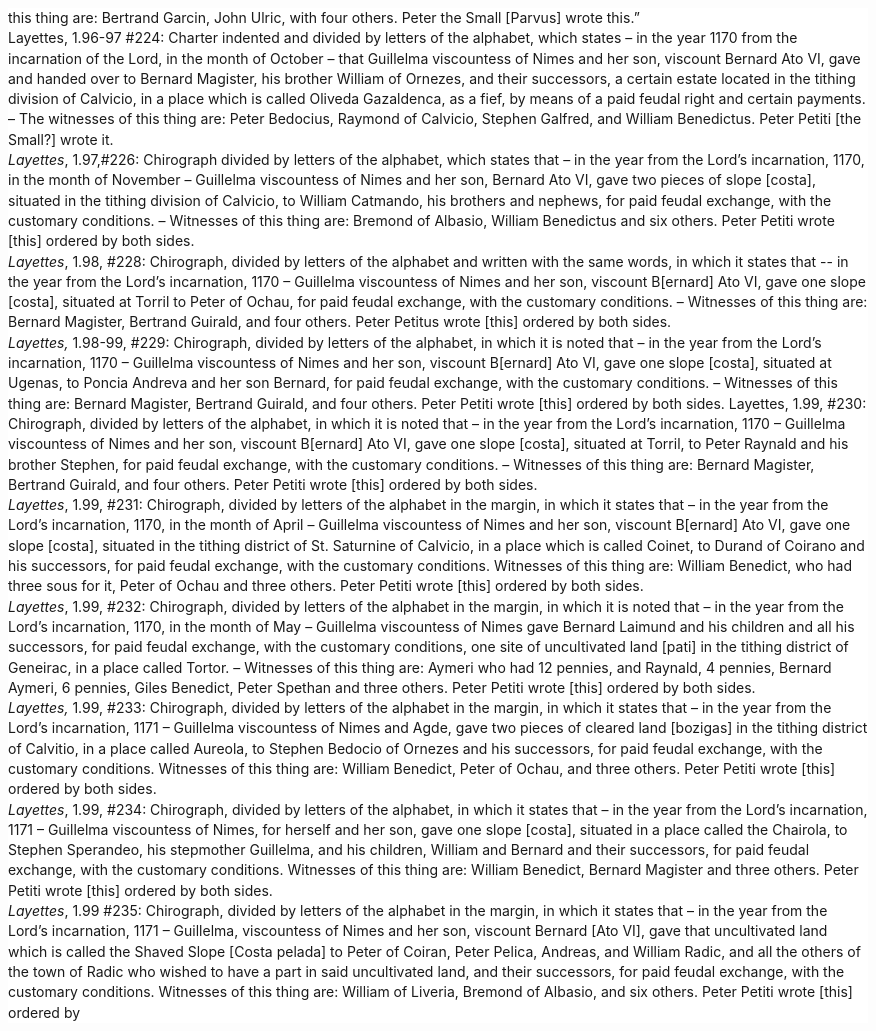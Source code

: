 this thing are: Bertrand Garcin, John Ulric, with four others. Peter the Small [Parvus] wrote this.” <br>Layettes, 1.96-97 #224: Charter indented and divided by letters of the alphabet, which states – in the year 1170 from the incarnation of the Lord, in the month of October – that Guillelma viscountess of Nimes and her son, viscount Bernard Ato VI, gave and handed over to Bernard Magister, his brother William of Ornezes, and their successors, a certain estate located in the tithing division of Calvicio, in a place which is called Oliveda Gazaldenca, as a fief, by means of a paid feudal right and certain payments. – The witnesses of this thing are: Peter Bedocius, Raymond of Calvicio, Stephen Galfred, and William Benedictus. Peter Petiti [the Small?] wrote it. <br><em>Layettes</em>, 1.97,#226: Chirograph divided by letters of the alphabet, which states that – in the year from the Lord’s incarnation, 1170, in the month of November – Guillelma viscountess of Nimes and her son, Bernard Ato VI, gave two pieces of slope [costa], situated in the tithing division of Calvicio, to William Catmando, his brothers and nephews, for paid feudal exchange, with the customary conditions. – Witnesses of this thing are: Bremond of Albasio, William Benedictus and six others. Peter Petiti wrote [this] ordered by both sides. <br><em>Layettes</em>, 1.98, #228: Chirograph, divided by letters of the alphabet and written with the same words, in which it states that -- in the year from the Lord’s incarnation, 1170 – Guillelma viscountess of Nimes and her son, viscount B[ernard] Ato VI, gave one slope [costa], situated at Torril to Peter of Ochau, for paid feudal exchange, with the customary conditions. – Witnesses of this thing are: Bernard Magister, Bertrand Guirald, and four others. Peter Petitus wrote [this] ordered by both sides. <br><em>Layettes,</em> 1.98-99, #229: Chirograph, divided by letters of the alphabet, in which it is noted that – in the year from the Lord’s incarnation, 1170 – Guillelma viscountess of Nimes and her son, viscount B[ernard] Ato VI, gave one slope [costa], situated at Ugenas, to Poncia Andreva and her son Bernard, for paid feudal exchange, with the customary conditions. – Witnesses of this thing are: Bernard Magister, Bertrand Guirald, and four others. Peter Petiti wrote [this] ordered by both sides. Layettes, 1.99, #230: Chirograph, divided by letters of the alphabet, in which it is noted that – in the year from the Lord’s incarnation, 1170 – Guillelma viscountess of Nimes and her son, viscount B[ernard] Ato VI, gave one slope [costa], situated at Torril, to Peter Raynald and his brother Stephen, for paid feudal exchange, with the customary conditions. – Witnesses of this thing are: Bernard Magister, Bertrand Guirald, and four others. Peter Petiti wrote [this] ordered by both sides. <br><em>Layettes</em>, 1.99, #231: Chirograph, divided by letters of the alphabet in the margin, in which it states that – in the year from the Lord’s incarnation, 1170, in the month of April – Guillelma viscountess of Nimes and her son, viscount B[ernard] Ato VI, gave one slope [costa], situated in the tithing district of St. Saturnine of Calvicio, in a place which is called Coinet, to Durand of Coirano and his successors, for paid feudal exchange, with the customary conditions. Witnesses of this thing are: William Benedict, who had three sous for it, Peter of Ochau and three others. Peter Petiti wrote [this] ordered by both sides. <br><em>Layettes</em>, 1.99, #232: Chirograph, divided by letters of the alphabet in the margin, in which it is noted that – in the year from the Lord’s incarnation, 1170, in the month of May – Guillelma viscountess of Nimes gave Bernard Laimund and his children and all his successors, for paid feudal exchange, with the customary conditions, one site of uncultivated land [pati] in the tithing district of Geneirac, in a place called Tortor. – Witnesses of this thing are: Aymeri who had 12 pennies, and Raynald, 4 pennies, Bernard Aymeri, 6 pennies, Giles Benedict, Peter Spethan and three others. Peter Petiti wrote [this] ordered by both sides. <br><em>Layettes,</em> 1.99, #233: Chirograph, divided by letters of the alphabet in the margin, in which it states that – in the year from the Lord’s incarnation, 1171 – Guillelma viscountess of Nimes and Agde, gave two pieces of cleared land [bozigas] in the tithing district of Calvitio, in a place called Aureola, to Stephen Bedocio of Ornezes and his successors, for paid feudal exchange, with the customary conditions. Witnesses of this thing are: William Benedict, Peter of Ochau, and three others. Peter Petiti wrote [this] ordered by both sides. <br><em>Layettes</em>, 1.99, #234: Chirograph, divided by letters of the alphabet, in which it states that – in the year from the Lord’s incarnation, 1171 – Guillelma viscountess of Nimes, for herself and her son, gave one slope [costa], situated in a place called the Chairola, to Stephen Sperandeo, his stepmother Guillelma, and his children, William and Bernard and their successors, for paid feudal exchange, with the customary conditions. Witnesses of this thing are: William Benedict, Bernard Magister and three others. Peter Petiti wrote [this] ordered by both sides. <br><em>Layettes</em>, 1.99 #235: Chirograph, divided by letters of the alphabet in the margin, in which it states that – in the year from the Lord’s incarnation, 1171 – Guillelma, viscountess of Nimes and her son, viscount Bernard [Ato VI], gave that uncultivated land which is called the Shaved Slope [Costa pelada] to Peter of Coiran, Peter Pelica, Andreas, and William Radic, and all the others of the town of Radic who wished to have a part in said uncultivated land, and their successors, for paid feudal exchange, with the customary conditions. Witnesses of this thing are: William of Liveria, Bremond of Albasio, and six others. Peter Petiti wrote [this] ordered by